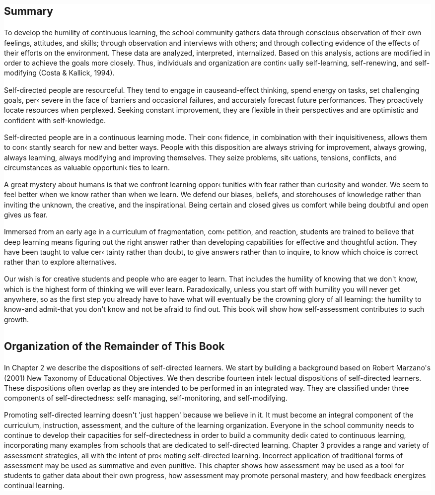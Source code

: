 ## Summary

To develop the humility of continuous learning, the school comrnunity gathers data through conscious observation of their own feelings, attitudes, and skills; through observation and interviews with others; and through collecting evidence of the effects of their efforts on the environment. These data are analyzed, interpreted, internalized. Based on this analysis, actions are modified in order to achieve the goals more closely. Thus, individuals and organization are contin‹ ually self-learning, self-renewing, and self-modifying (Costa &amp; Kallick, 1994).

Self-directed people are resourceful. They tend to engage in causeand-effect thinking, spend energy on tasks, set challenging goals, per‹ severe in the face of barriers and occasional failures, and accurately forecast future performances. They proactively locate resources when perplexed. Seeking constant improvement, they are flexible in their perspectives and are optimistic and confident with self-knowledge.

Self-directed people are in a continuous learning mode. Their con‹ fidence, in combination with their inquisitiveness, allows them to con‹ stantly search for new and better ways. People with this disposition are always striving for improvement, always growing, always learning, always modifying and improving themselves. They seize problems, sit‹ uations, tensions, conflicts, and circumstances as valuable opportuni‹ ties to learn.

A great mystery about humans is that we confront learning oppor‹ tunities with fear rather than curiosity and wonder. We seem to feel better when we know rather than when we learn. We defend our biases, beliefs, and storehouses of knowledge rather than inviting the unknown, the creative, and the inspirational. Being certain and closed gives us comfort while being doubtful and open gives us fear.

Immersed from an early age in a curriculum of fragmentation, com‹ petition, and reaction, students are trained to believe that deep learning means figuring out the right answer rather than developing capabilities for effective and thoughtful action. They have been taught to value cer‹ tainty rather than doubt, to give answers rather than to inquire, to know which choice is correct rather than to explore alternatives.

Our wish is for creative students and people who are eager to learn. That includes the humility of knowing that we don't know, which is the highest form of thinking we will ever learn. Paradoxically, unless you start off with humility you will never get anywhere, so as the first step you already have to have what will eventually be the crowning glory of all learning: the humility to know-and admit-that you don't know and not be afraid to find out. This book will show how self-assessment contributes to such growth.

## Organization of the Remainder of This Book

In Chapter 2 we describe the dispositions of self-directed learners. We start by building a background based on Robert Marzano's (2001) New Taxonomy of Educational Objectives. We then describe fourteen intel‹ lectual dispositions of self-directed learners. These dispositions often overlap as they are intended to be performed in an integrated way. They are classified under three components of self-directedness: self‹ managing, self-monitoring, and self-modifying.

Promoting self-directed learning doesn't 'just happen' because we believe in it. It must become an integral component of the curriculum, instruction, assessment, and the culture of the learning organization. Everyone in the school community needs to continue to develop their capacities for self-directedness in order to build a community dedi‹ cated to continuous learning, incorporating many examples from schools that are dedicated to self-directed learning. Chapter 3 provides a range and variety of assessment strategies, all with the intent of pro‹ moting self-directed learning. Incorrect application of traditional forms of assessment may be used as summative and even punitive. This chapter shows how assessment may be used as a tool for students to gather data about their own progress, how assessment may promote personal mastery, and how feedback energizes continual learning.
